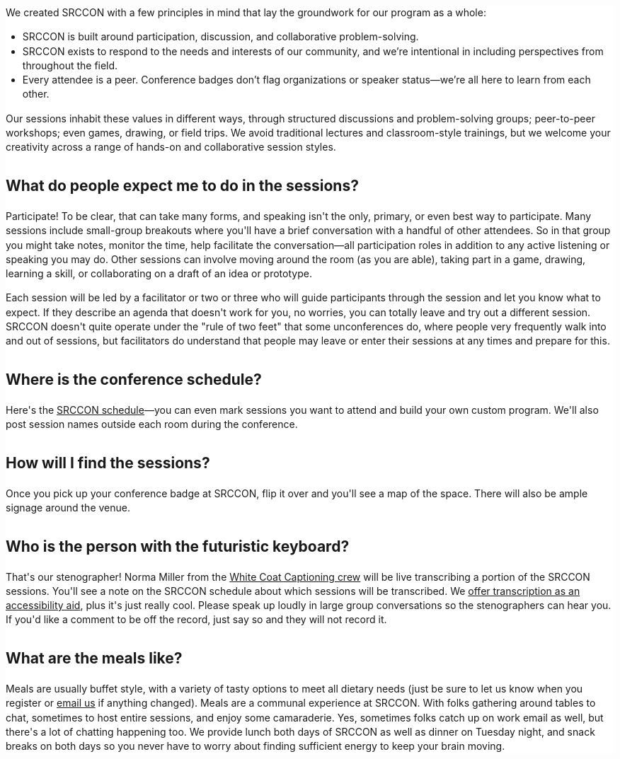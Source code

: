 We created SRCCON with a few principles in mind that lay the groundwork for our program as a whole:

* SRCCON is built around participation, discussion, and collaborative problem-solving.
* SRCCON exists to respond to the needs and interests of our community, and we’re intentional in including perspectives from throughout the field.
* Every attendee is a peer. Conference badges don’t flag organizations or speaker status—we’re all here to learn from each other.

Our sessions inhabit these values in different ways, through structured discussions and problem-solving groups; peer-to-peer workshops; even games, drawing, or field trips. We avoid traditional lectures and classroom-style trainings, but we welcome your creativity across a range of hands-on and collaborative session styles.

## What do people expect me to do in the sessions?
Participate! To be clear, that can take many forms, and speaking isn't the only, primary, or even best way to participate. Many sessions include small-group breakouts where you'll have a brief conversation with a handful of other attendees. So in that group you might take notes, monitor the time, help facilitate the conversation—all participation roles in addition to any active listening or speaking you may do. Other sessions can involve moving around the room (as you are able), taking part in a game, drawing, learning a skill, or collaborating on a draft of an idea or prototype. 

Each session will be led by a facilitator or two or three who will guide participants through the session and let you know what to expect. If they describe an agenda that doesn't work for you, no worries, you can totally leave and try out a different session. SRCCON doesn't quite operate under the "rule of two feet" that some unconferences do, where people very frequently walk into and out of sessions, but facilitators do understand that people may leave or enter their sessions at any times and prepare for this.

## Where is the conference schedule?
Here's the [SRCCON schedule](/schedule)—you can even mark sessions you want to attend and build your own custom program. We'll also post session names outside each room during the conference.

## How will I find the sessions?
Once you pick up your conference badge at SRCCON, flip it over and you'll see a map of the space. There will also be ample signage around the venue. 

## Who is the person with the futuristic keyboard?
That's our stenographer! Norma Miller from the [White Coat Captioning crew](http://www.whitecoatcaptioning.com/) will be live transcribing a portion of the SRCCON sessions. You'll see a note on the SRCCON schedule about which sessions will be transcribed. We [offer transcription as an accessibility aid](http://opennews.org/blog/srccon-transcription), plus it's just really cool. Please speak up loudly in large group conversations so the stenographers can hear you. If you'd like a comment to be off the record, just say so and they will not record it.

## What are the meals like?
Meals are usually buffet style, with a variety of tasty options to meet all dietary needs (just be sure to let us know when you register or [email us](mailto:srccon@opennews.org) if anything changed). Meals are a communal experience at SRCCON. With folks gathering around tables to chat, sometimes to host entire sessions, and enjoy some camaraderie. Yes, sometimes folks catch up on work email as well, but there's a lot of chatting happening too. We provide lunch both days of SRCCON as well as dinner on Tuesday night, and snack breaks on both days so you never have to worry about finding sufficient energy to keep your brain moving.
